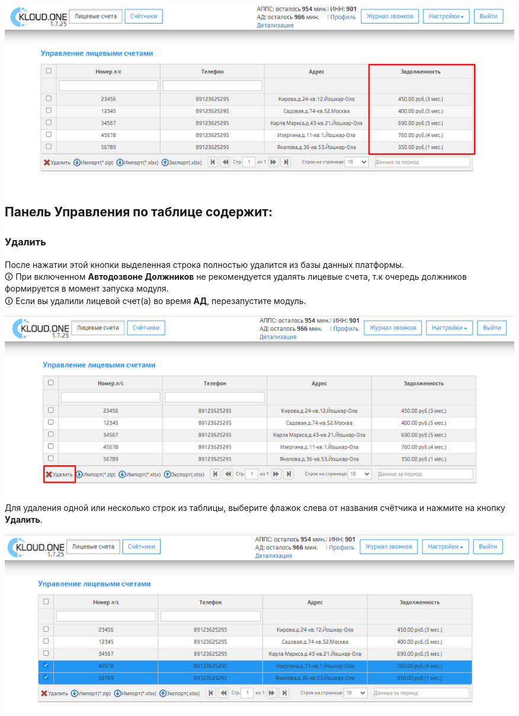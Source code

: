 ![Картинка](./images/personal_accounts_field_debt.png "Поле Задолженность")

## Панель Управления по таблице содержит:

### Удалить

После нажатии этой кнопки выделенная строка полностью удалится из базы данных платформы.  
🛈 При включенном **Автодозвоне Должников** не рекомендуется удалять лицевые счета, т.к очередь должников формируется в момент запуска модуля.  
🛈 Если вы удалили лицевой счет(а) во время **АД**, перезапустите модуль.

![Картинка](./images/personal_accounts_butt_delete.png "Кнопка Удалить")

Для удаления одной или несколько строк из таблицы, выберите флажок слева от названия счётчика и нажмите на кнопку **Удалить**.

![Картинка](./images/personal_accounts_butt_delete_2.png "Выделенная строка для удаления")
